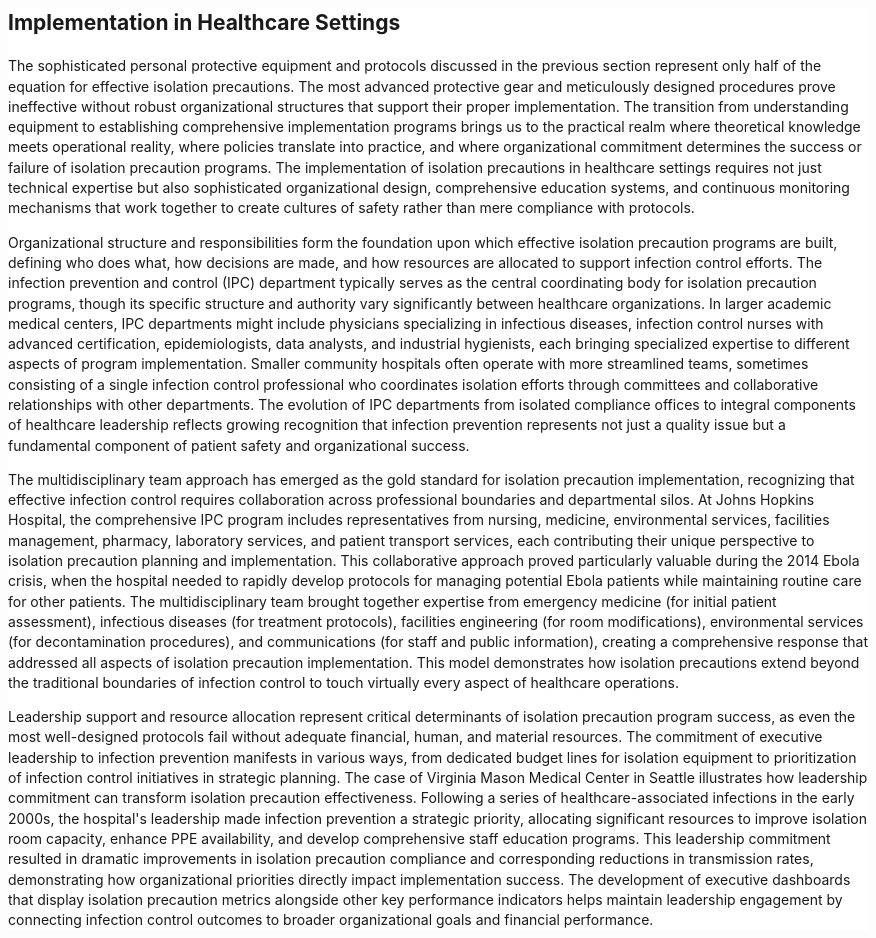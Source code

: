 ## Implementation in Healthcare Settings

The sophisticated personal protective equipment and protocols discussed in the previous section represent only half of the equation for effective isolation precautions. The most advanced protective gear and meticulously designed procedures prove ineffective without robust organizational structures that support their proper implementation. The transition from understanding equipment to establishing comprehensive implementation programs brings us to the practical realm where theoretical knowledge meets operational reality, where policies translate into practice, and where organizational commitment determines the success or failure of isolation precaution programs. The implementation of isolation precautions in healthcare settings requires not just technical expertise but also sophisticated organizational design, comprehensive education systems, and continuous monitoring mechanisms that work together to create cultures of safety rather than mere compliance with protocols.

Organizational structure and responsibilities form the foundation upon which effective isolation precaution programs are built, defining who does what, how decisions are made, and how resources are allocated to support infection control efforts. The infection prevention and control (IPC) department typically serves as the central coordinating body for isolation precaution programs, though its specific structure and authority vary significantly between healthcare organizations. In larger academic medical centers, IPC departments might include physicians specializing in infectious diseases, infection control nurses with advanced certification, epidemiologists, data analysts, and industrial hygienists, each bringing specialized expertise to different aspects of program implementation. Smaller community hospitals often operate with more streamlined teams, sometimes consisting of a single infection control professional who coordinates isolation efforts through committees and collaborative relationships with other departments. The evolution of IPC departments from isolated compliance offices to integral components of healthcare leadership reflects growing recognition that infection prevention represents not just a quality issue but a fundamental component of patient safety and organizational success.

The multidisciplinary team approach has emerged as the gold standard for isolation precaution implementation, recognizing that effective infection control requires collaboration across professional boundaries and departmental silos. At Johns Hopkins Hospital, the comprehensive IPC program includes representatives from nursing, medicine, environmental services, facilities management, pharmacy, laboratory services, and patient transport services, each contributing their unique perspective to isolation precaution planning and implementation. This collaborative approach proved particularly valuable during the 2014 Ebola crisis, when the hospital needed to rapidly develop protocols for managing potential Ebola patients while maintaining routine care for other patients. The multidisciplinary team brought together expertise from emergency medicine (for initial patient assessment), infectious diseases (for treatment protocols), facilities engineering (for room modifications), environmental services (for decontamination procedures), and communications (for staff and public information), creating a comprehensive response that addressed all aspects of isolation precaution implementation. This model demonstrates how isolation precautions extend beyond the traditional boundaries of infection control to touch virtually every aspect of healthcare operations.

Leadership support and resource allocation represent critical determinants of isolation precaution program success, as even the most well-designed protocols fail without adequate financial, human, and material resources. The commitment of executive leadership to infection prevention manifests in various ways, from dedicated budget lines for isolation equipment to prioritization of infection control initiatives in strategic planning. The case of Virginia Mason Medical Center in Seattle illustrates how leadership commitment can transform isolation precaution effectiveness. Following a series of healthcare-associated infections in the early 2000s, the hospital's leadership made infection prevention a strategic priority, allocating significant resources to improve isolation room capacity, enhance PPE availability, and develop comprehensive staff education programs. This leadership commitment resulted in dramatic improvements in isolation precaution compliance and corresponding reductions in transmission rates, demonstrating how organizational priorities directly impact implementation success. The development of executive dashboards that display isolation precaution metrics alongside other key performance indicators helps maintain leadership engagement by connecting infection control outcomes to broader organizational goals and financial performance.
